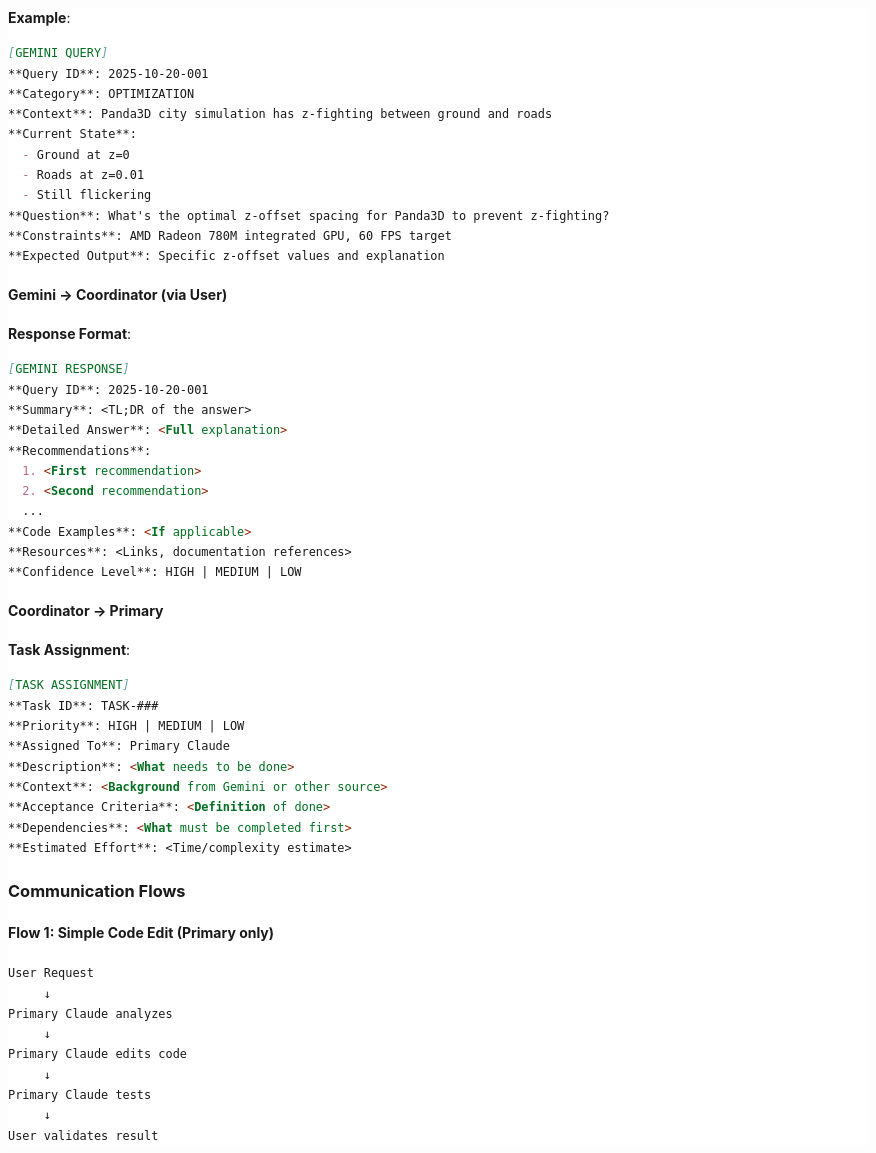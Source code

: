 **Example**:
```markdown
[GEMINI QUERY]
**Query ID**: 2025-10-20-001
**Category**: OPTIMIZATION
**Context**: Panda3D city simulation has z-fighting between ground and roads
**Current State**:
  - Ground at z=0
  - Roads at z=0.01
  - Still flickering
**Question**: What's the optimal z-offset spacing for Panda3D to prevent z-fighting?
**Constraints**: AMD Radeon 780M integrated GPU, 60 FPS target
**Expected Output**: Specific z-offset values and explanation
```

#### **Gemini → Coordinator** (via User)

**Response Format**:
```markdown
[GEMINI RESPONSE]
**Query ID**: 2025-10-20-001
**Summary**: <TL;DR of the answer>
**Detailed Answer**: <Full explanation>
**Recommendations**:
  1. <First recommendation>
  2. <Second recommendation>
  ...
**Code Examples**: <If applicable>
**Resources**: <Links, documentation references>
**Confidence Level**: HIGH | MEDIUM | LOW
```

#### **Coordinator → Primary**

**Task Assignment**:
```markdown
[TASK ASSIGNMENT]
**Task ID**: TASK-###
**Priority**: HIGH | MEDIUM | LOW
**Assigned To**: Primary Claude
**Description**: <What needs to be done>
**Context**: <Background from Gemini or other source>
**Acceptance Criteria**: <Definition of done>
**Dependencies**: <What must be completed first>
**Estimated Effort**: <Time/complexity estimate>
```

### Communication Flows

#### **Flow 1: Simple Code Edit** (Primary only)
```
User Request
     ↓
Primary Claude analyzes
     ↓
Primary Claude edits code
     ↓
Primary Claude tests
     ↓
User validates result
```
